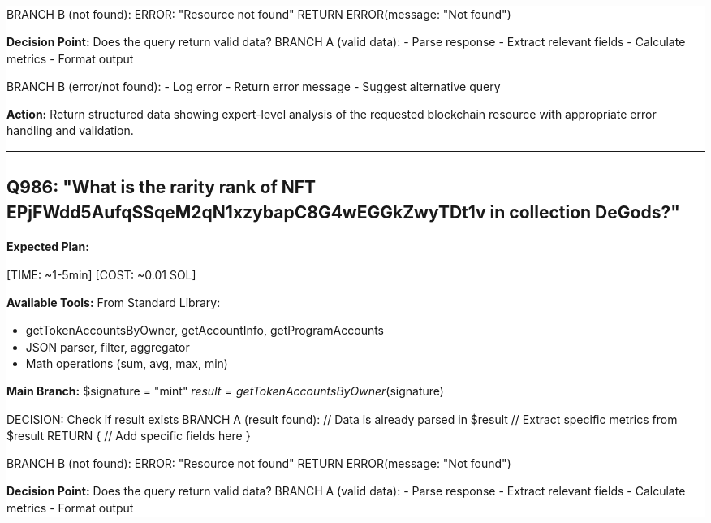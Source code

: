   BRANCH B (not found):
    ERROR: "Resource not found"
    RETURN ERROR(message: "Not found")


**Decision Point:** Does the query return valid data?
  BRANCH A (valid data):
    - Parse response
    - Extract relevant fields
    - Calculate metrics
    - Format output

  BRANCH B (error/not found):
    - Log error
    - Return error message
    - Suggest alternative query

**Action:**
Return structured data showing expert-level analysis of the requested blockchain resource with appropriate error handling and validation.

---

## Q986: "What is the rarity rank of NFT EPjFWdd5AufqSSqeM2qN1xzybapC8G4wEGGkZwyTDt1v in collection DeGods?"

**Expected Plan:**

[TIME: ~1-5min] [COST: ~0.01 SOL]

**Available Tools:**
From Standard Library:
  - getTokenAccountsByOwner, getAccountInfo, getProgramAccounts
  - JSON parser, filter, aggregator
  - Math operations (sum, avg, max, min)

**Main Branch:**
$signature = "mint"
$result = getTokenAccountsByOwner($signature)

DECISION: Check if result exists
  BRANCH A (result found):
    // Data is already parsed in $result
    // Extract specific metrics from $result
    RETURN {
  // Add specific fields here
}

  BRANCH B (not found):
    ERROR: "Resource not found"
    RETURN ERROR(message: "Not found")


**Decision Point:** Does the query return valid data?
  BRANCH A (valid data):
    - Parse response
    - Extract relevant fields
    - Calculate metrics
    - Format output
